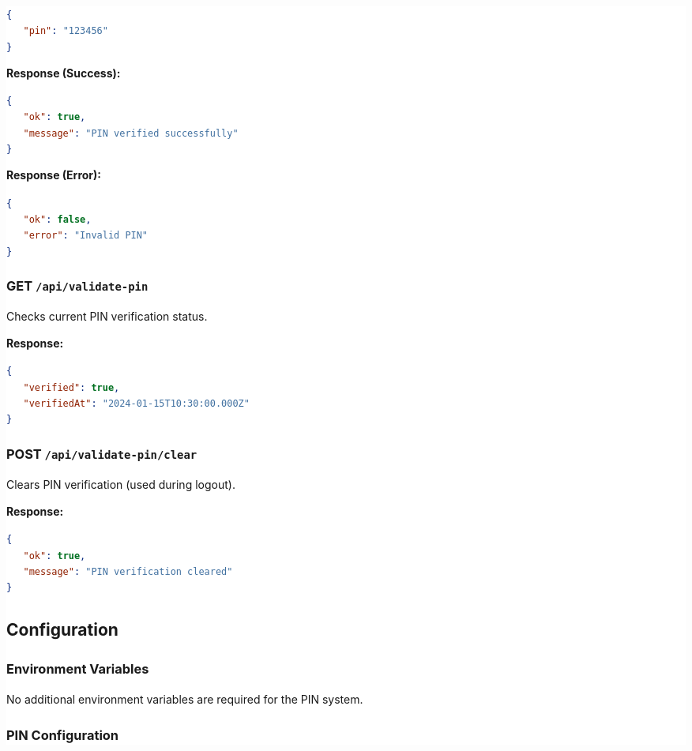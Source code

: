 ```json
{
   "pin": "123456"
}
```

**Response (Success):**

```json
{
   "ok": true,
   "message": "PIN verified successfully"
}
```

**Response (Error):**

```json
{
   "ok": false,
   "error": "Invalid PIN"
}
```

### GET `/api/validate-pin`

Checks current PIN verification status.

**Response:**

```json
{
   "verified": true,
   "verifiedAt": "2024-01-15T10:30:00.000Z"
}
```

### POST `/api/validate-pin/clear`

Clears PIN verification (used during logout).

**Response:**

```json
{
   "ok": true,
   "message": "PIN verification cleared"
}
```

## Configuration

### Environment Variables

No additional environment variables are required for the PIN system.

### PIN Configuration
